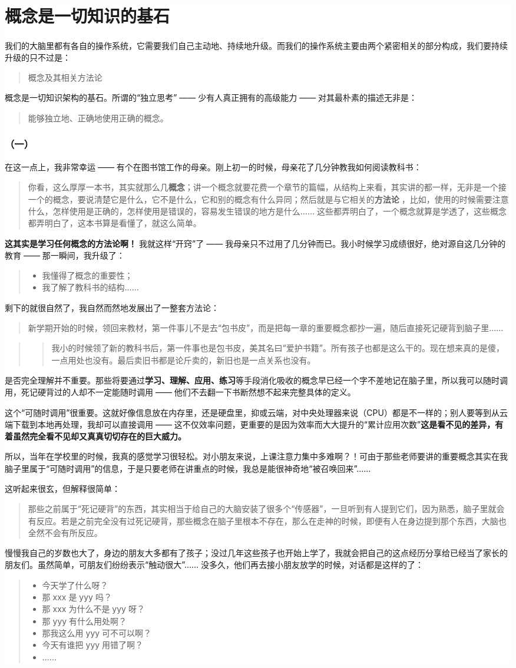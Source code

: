 # 概念是一切知识的基石

 我们的大脑里都有各自的操作系统，它需要我们自己主动地、持续地升级。而我们的操作系统主要由两个紧密相关的部分构成，我们要持续升级的只不过是：

 > 概念及其相关方法论

 概念是一切知识架构的基石。所谓的“独立思考” —— 少有人真正拥有的高级能力 —— 对其最朴素的描述无非是：

 > 能够独立地、正确地使用正确的概念。

### （一）

 在这一点上，我非常幸运 —— 有个在图书馆工作的母亲。刚上初一的时候，母亲花了几分钟教我如何阅读教科书：

 > 你看，这么厚厚一本书，其实就那么几**概念**；讲一个概念就要花费一个章节的篇幅，从结构上来看，其实讲的都一样，无非是一个接一个的概念，要说清楚它是什么，它不是什么，它和别的概念有什么异同；然后就是与它相关的**方法论** ，比如，使用的时候需要注意什么，怎样使用是正确的，怎样使用是错误的，容易发生错误的地方是什么…… 这些都弄明白了，一个概念就算是学透了，这些概念都弄明白了，这本书算是看懂了，就这么简单。

**这其实是学习任何概念的方法论啊！** 我就这样“开窍”了 —— 我母亲只不过用了几分钟而已。我小时候学习成绩很好，绝对源自这几分钟的教育 —— 那一瞬间，我升级了：

 > - 我懂得了概念的重要性；
 > - 我了解了教科书的结构……

 剩下的就很自然了，我自然而然地发展出了一整套方法论：

 > 新学期开始的时候，领回来教材，第一件事儿不是去“包书皮”，而是把每一章的重要概念都抄一遍，随后直接死记硬背到脑子里…… 

> > 我小的时候领了新的教科书后，第一件事也是包书皮，美其名曰“爱护书籍”。所有孩子也都是这么干的。现在想来真的是傻，一点用处也没有。最后卖旧书都是论斤卖的，新旧也是一点关系也没有。



 是否完全理解并不重要。那些将要通过**学习、理解、应用、练习**等手段消化吸收的概念早已经一个字不差地记在脑子里，所以我可以随时调用，死记硬背过的人却不一定能随时调用 —— 他们不去翻一下书断然想不起来完整具体的定义。

 这个“可随时调用”很重要。这就好像信息放在内存里，还是硬盘里，抑或云端，对中央处理器来说（CPU）都是不一样的；别人要等到从云端下载到本地再处理，我却可以直接调用 —— 这不仅效率问题，更重要的是因为效率而大大提升的“累计应用次数”**这是看不见的差异，有着虽然完全看不见却又真真切切存在的巨大威力。** 





 所以，当年在学校里的时候，我真的感觉学习很轻松。对小朋友来说，上课注意力集中多难啊？！可由于那些老师要讲的重要概念其实在我脑子里属于“可随时调用”的信息，于是只要老师在讲重点的时候，我总是能很神奇地“被召唤回来”…… 

 这听起来很玄，但解释很简单：

 > 那些之前属于“死记硬背”的东西，其实相当于给自己的大脑安装了很多个“传感器”，一旦听到有人提到它们，因为熟悉，脑子里就会有反应。若是之前完全没有过死记硬背，那些概念在脑子里根本不存在，那么在走神的时候，即便有人在身边提到那个东西，大脑也全然不会有所反应。

 慢慢我自己的岁数也大了，身边的朋友大多都有了孩子；没过几年这些孩子也开始上学了，我就会把自己的这点经历分享给已经当了家长的朋友们。虽然简单，可朋友们纷纷表示“触动很大”…… 没多久，他们再去接小朋友放学的时候，对话都是这样的了：

 > - 今天学了什么呀？
 > - 那 xxx 是 yyy 吗？
 > - 那 xxx 为什么不是 yyy 呀？
 > - 那 yyy 有什么用处啊？
 > - 那我这么用 yyy 可不可以啊？
 > - 今天有谁把 yyy 用错了啊？
 > - ……
